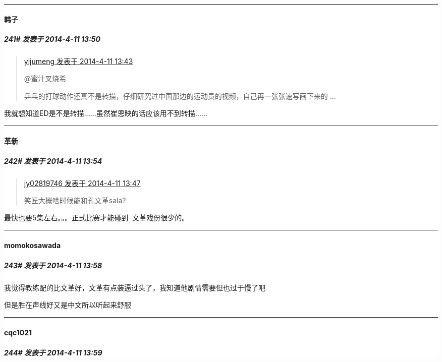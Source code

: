 





-----

####  韩子  
##### 241#       发表于 2014-4-11 13:50



<blockquote><a href="httphttps://bbs.saraba1st.com/2b/forum.php?mod=redirect&amp;goto=findpost&amp;pid=25048893&amp;ptid=1010574" target="_blank">yijumeng 发表于 2014-4-11 13:43</a>

@蜜汁叉烧希 

乒乓的打球动作还真不是转描，仔细研究过中国那边的运动员的视频，自己再一张张速写画下来的 ...</blockquote>
我就想知道ED是不是转描……虽然崔恩映的话应该用不到转描……







-----

####  革新  
##### 242#       发表于 2014-4-11 13:54



<blockquote><a href="httphttps://bbs.saraba1st.com/2b/forum.php?mod=redirect&amp;goto=findpost&amp;pid=25048926&amp;ptid=1010574" target="_blank">jy02819746 发表于 2014-4-11 13:47</a>

笑匠大概啥时候能和孔文革sala?</blockquote>
最快也要5集左右。。。正式比赛才能碰到  文革戏份很少的。







-----

####  momokosawada  
##### 243#       发表于 2014-4-11 13:58




我觉得教练配的比文革好，文革有点装逼过头了，我知道他剧情需要但也过于慢了吧

但是胜在声线好又是中文所以听起来舒服







-----

####  cqc1021  
##### 244#       发表于 2014-4-11 13:59
